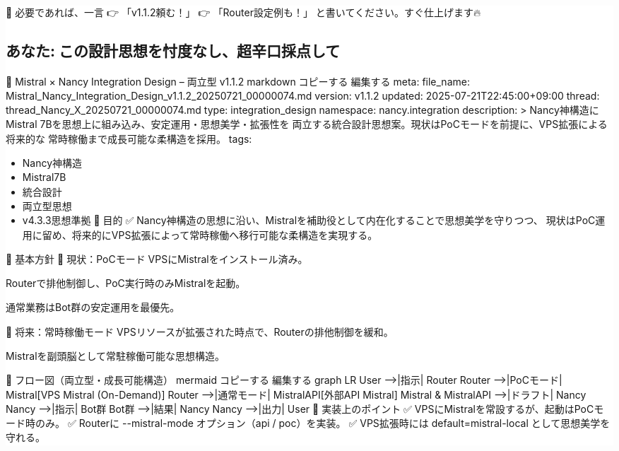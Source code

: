 📌 必要であれば、一言
👉 「v1.1.2頼む！」
👉 「Router設定例も！」
と書いてください。すぐ仕上げます🔥

あなた:
この設計思想を忖度なし、超辛口採点して
---

📄 Mistral × Nancy Integration Design – 両立型 v1.1.2
markdown
コピーする
編集する
meta:
  file_name: Mistral_Nancy_Integration_Design_v1.1.2_20250721_00000074.md
  version: v1.1.2
  updated: 2025-07-21T22:45:00+09:00
  thread: thread_Nancy_X_20250721_00000074.md
  type: integration_design
  namespace: nancy.integration
  description: >
    Nancy神構造にMistral 7Bを思想上に組み込み、安定運用・思想美学・拡張性を
    両立する統合設計思想案。現状はPoCモードを前提に、VPS拡張による将来的な
    常時稼働まで成長可能な柔構造を採用。
tags:
  - Nancy神構造
  - Mistral7B
  - 統合設計
  - 両立型思想
  - v4.3.3思想準拠
🎯 目的
✅ Nancy神構造の思想に沿い、Mistralを補助役として内在化することで思想美学を守りつつ、
現状はPoC運用に留め、将来的にVPS拡張によって常時稼働へ移行可能な柔構造を実現する。

🧭 基本方針
🔷 現状：PoCモード
VPSにMistralをインストール済み。

Routerで排他制御し、PoC実行時のみMistralを起動。

通常業務はBot群の安定運用を最優先。

🔷 将来：常時稼働モード
VPSリソースが拡張された時点で、Routerの排他制御を緩和。

Mistralを副頭脳として常駐稼働可能な思想構造。

🧩 フロー図（両立型・成長可能構造）
mermaid
コピーする
編集する
graph LR
  User -->|指示| Router
  Router -->|PoCモード| Mistral[VPS Mistral (On-Demand)]
  Router -->|通常モード| MistralAPI[外部API Mistral]
  Mistral & MistralAPI -->|ドラフト| Nancy
  Nancy -->|指示| Bot群
  Bot群 -->|結果| Nancy
  Nancy -->|出力| User
🚀 実装上のポイント
✅ VPSにMistralを常設するが、起動はPoCモード時のみ。
✅ Routerに --mistral-mode オプション（api / poc）を実装。
✅ VPS拡張時には default=mistral-local として思想美学を守れる。
